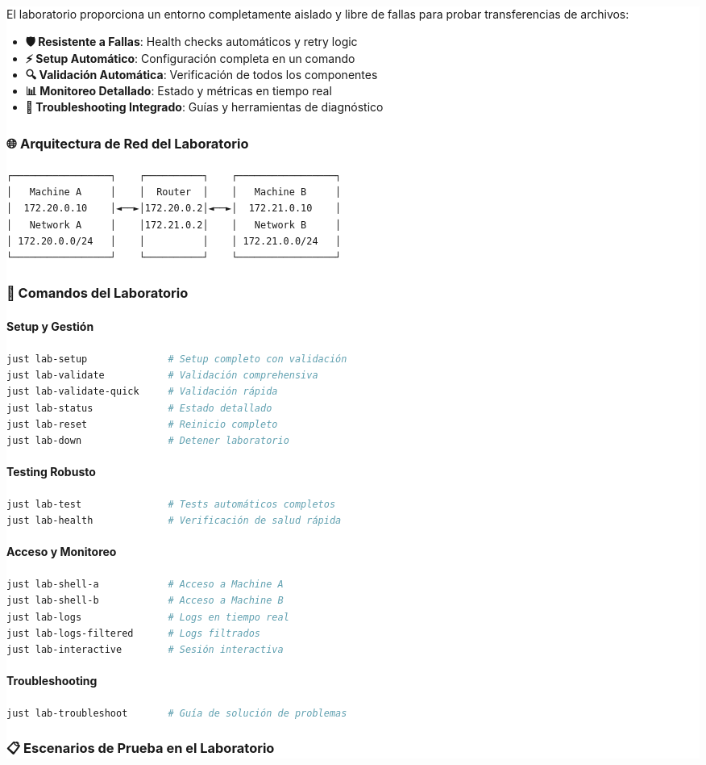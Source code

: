 El laboratorio proporciona un entorno completamente aislado y libre de fallas para probar transferencias de archivos:

- **🛡️ Resistente a Fallas**: Health checks automáticos y retry logic
- **⚡ Setup Automático**: Configuración completa en un comando
- **🔍 Validación Automática**: Verificación de todos los componentes
- **📊 Monitoreo Detallado**: Estado y métricas en tiempo real
- **🔧 Troubleshooting Integrado**: Guías y herramientas de diagnóstico

### 🌐 Arquitectura de Red del Laboratorio
```
┌─────────────────┐    ┌──────────┐    ┌─────────────────┐
│   Machine A     │    │  Router  │    │   Machine B     │
│  172.20.0.10    │◄──►│172.20.0.2│◄──►│  172.21.0.10    │
│   Network A     │    │172.21.0.2│    │   Network B     │
│ 172.20.0.0/24   │    │          │    │ 172.21.0.0/24   │
└─────────────────┘    └──────────┘    └─────────────────┘
```

### 🔧 Comandos del Laboratorio

#### Setup y Gestión
```bash
just lab-setup              # Setup completo con validación
just lab-validate           # Validación comprehensiva
just lab-validate-quick     # Validación rápida
just lab-status             # Estado detallado
just lab-reset              # Reinicio completo
just lab-down               # Detener laboratorio
```

#### Testing Robusto
```bash
just lab-test               # Tests automáticos completos
just lab-health             # Verificación de salud rápida
```

#### Acceso y Monitoreo
```bash
just lab-shell-a            # Acceso a Machine A
just lab-shell-b            # Acceso a Machine B
just lab-logs               # Logs en tiempo real
just lab-logs-filtered      # Logs filtrados
just lab-interactive        # Sesión interactiva
```

#### Troubleshooting
```bash
just lab-troubleshoot       # Guía de solución de problemas
```

### 📋 Escenarios de Prueba en el Laboratorio
